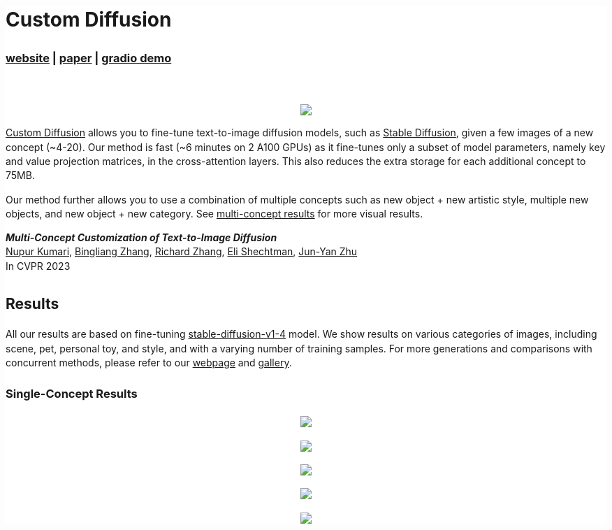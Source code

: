 # Custom Diffusion

### [website](https://www.cs.cmu.edu/~custom-diffusion/)  | [paper](http://arxiv.org/abs/2212.04488) | [gradio demo](https://huggingface.co/spaces/nupurkmr9/custom-diffusion)


<br>
<div class="gif">
<p align="center">
<img src='assets/results.gif' align="center" width=800>
</p>
</div>

[Custom Diffusion](https://www.cs.cmu.edu/~custom-diffusion) allows you to fine-tune text-to-image diffusion models, such as [Stable Diffusion](https://github.com/CompVis/stable-diffusion), given a few images of a new concept (~4-20). Our method is fast (~6 minutes on 2 A100 GPUs) as it fine-tunes only a subset of model parameters, namely key and value projection matrices, in the cross-attention layers. This also reduces the extra storage for each additional concept to 75MB.

Our method further allows you to use a combination of multiple concepts such as new object + new artistic style, multiple new objects, and new object + new category. See [multi-concept results](#multi-concept-results) for more visual results. 

***Multi-Concept Customization of Text-to-Image Diffusion*** <br>
[Nupur Kumari](https://nupurkmr9.github.io/), [Bingliang Zhang](https://zhangbingliang2019.github.io), [Richard Zhang](https://richzhang.github.io/), [Eli Shechtman](https://research.adobe.com/person/eli-shechtman/), [Jun-Yan Zhu](https://www.cs.cmu.edu/~junyanz/)<br>
In CVPR 2023 <br>



## Results

All our results are based on fine-tuning [stable-diffusion-v1-4](https://huggingface.co/CompVis/stable-diffusion-v-1-4-original) model.
We show results on various categories of images, including scene, pet, personal toy, and style, and with a varying number of training samples. 
For more generations and comparisons with concurrent methods, please refer to our [webpage](https://www.cs.cmu.edu/~custom-diffusion/) and [gallery](https://www.cs.cmu.edu/~custom-diffusion/results.html).


### Single-Concept Results

<div>
<p align="center">
<img src='assets/tortoise_plushy.jpg' align="center" width=800>
</p>
<p align="center">
<img src='assets/teddybear.jpg' align="center" width=800>
</p>
<p align="center">
<img src='assets/art.jpg' align="center" width=800>
</p>
<p align="center">
<img src='assets/art2.jpg' align="center" width=800>
</p>
<p align="center">
<img src='assets/moongate.jpg' align="center" width=800>
</p>
<p align="center">